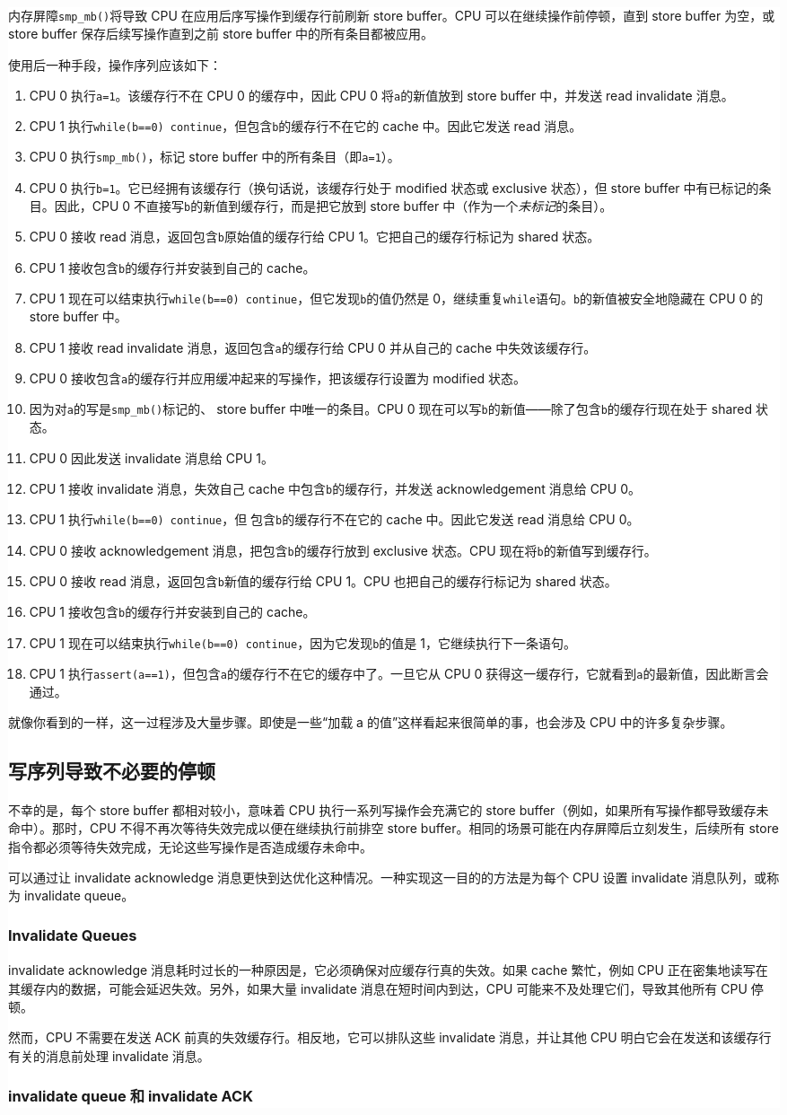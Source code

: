 内存屏障`smp_mb()`将导致 CPU 在应用后序写操作到缓存行前刷新 store buffer。CPU 可以在继续操作前停顿，直到 store buffer 为空，或 store buffer 保存后续写操作直到之前 store buffer 中的所有条目都被应用。

使用后一种手段，操作序列应该如下：

1. CPU 0 执行`a=1`。该缓存行不在 CPU 0 的缓存中，因此 CPU 0 将`a`的新值放到 store buffer 中，并发送 read invalidate 消息。

2. CPU 1 执行`while(b==0) continue`，但包含`b`的缓存行不在它的 cache 中。因此它发送 read 消息。

3. CPU 0 执行`smp_mb()`，标记 store buffer 中的所有条目（即`a=1`）。

4. CPU 0 执行`b=1`。它已经拥有该缓存行（换句话说，该缓存行处于 modified 状态或 exclusive 状态），但 store buffer 中有已标记的条目。因此，CPU 0 不直接写`b`的新值到缓存行，而是把它放到 store buffer 中（作为一个*未标记*的条目）。

5. CPU 0 接收 read 消息，返回包含`b`原始值的缓存行给 CPU 1。它把自己的缓存行标记为 shared 状态。

6. CPU 1 接收包含`b`的缓存行并安装到自己的 cache。

7. CPU 1 现在可以结束执行`while(b==0) continue`，但它发现`b`的值仍然是 0，继续重复`while`语句。`b`的新值被安全地隐藏在 CPU 0 的 store buffer 中。

8. CPU 1 接收 read invalidate 消息，返回包含`a`的缓存行给 CPU 0 并从自己的 cache 中失效该缓存行。

9. CPU 0 接收包含`a`的缓存行并应用缓冲起来的写操作，把该缓存行设置为 modified 状态。

10. 因为对`a`的写是`smp_mb()`标记的、 store buffer 中唯一的条目。CPU 0 现在可以写`b`的新值——除了包含`b`的缓存行现在处于 shared 状态。

11. CPU 0 因此发送 invalidate 消息给 CPU 1。

12. CPU 1 接收 invalidate 消息，失效自己 cache 中包含`b`的缓存行，并发送 acknowledgement 消息给 CPU 0。

13. CPU 1 执行`while(b==0) continue`，但 包含`b`的缓存行不在它的 cache 中。因此它发送 read 消息给 CPU 0。

14. CPU 0 接收 acknowledgement 消息，把包含`b`的缓存行放到 exclusive 状态。CPU 现在将`b`的新值写到缓存行。

15. CPU 0 接收 read 消息，返回包含`b`新值的缓存行给 CPU 1。CPU 也把自己的缓存行标记为 shared 状态。

16. CPU 1 接收包含`b`的缓存行并安装到自己的 cache。

17. CPU 1 现在可以结束执行`while(b==0) continue`，因为它发现`b`的值是 1，它继续执行下一条语句。

18. CPU 1 执行`assert(a==1)`，但包含`a`的缓存行不在它的缓存中了。一旦它从 CPU 0 获得这一缓存行，它就看到`a`的最新值，因此断言会通过。

就像你看到的一样，这一过程涉及大量步骤。即使是一些“加载 a 的值”这样看起来很简单的事，也会涉及 CPU 中的许多复杂步骤。

## 写序列导致不必要的停顿

不幸的是，每个 store buffer 都相对较小，意味着 CPU 执行一系列写操作会充满它的 store buffer（例如，如果所有写操作都导致缓存未命中）。那时，CPU 不得不再次等待失效完成以便在继续执行前排空 store buffer。相同的场景可能在内存屏障后立刻发生，后续所有 store 指令都必须等待失效完成，无论这些写操作是否造成缓存未命中。

可以通过让 invalidate acknowledge 消息更快到达优化这种情况。一种实现这一目的的方法是为每个 CPU 设置 invalidate 消息队列，或称为 invalidate queue。

### Invalidate Queues

invalidate acknowledge 消息耗时过长的一种原因是，它必须确保对应缓存行真的失效。如果 cache 繁忙，例如 CPU 正在密集地读写在其缓存内的数据，可能会延迟失效。另外，如果大量 invalidate 消息在短时间内到达，CPU 可能来不及处理它们，导致其他所有 CPU 停顿。

然而，CPU 不需要在发送 ACK 前真的失效缓存行。相反地，它可以排队这些 invalidate 消息，并让其他 CPU 明白它会在发送和该缓存行有关的消息前处理 invalidate 消息。

### invalidate queue 和 invalidate ACK
